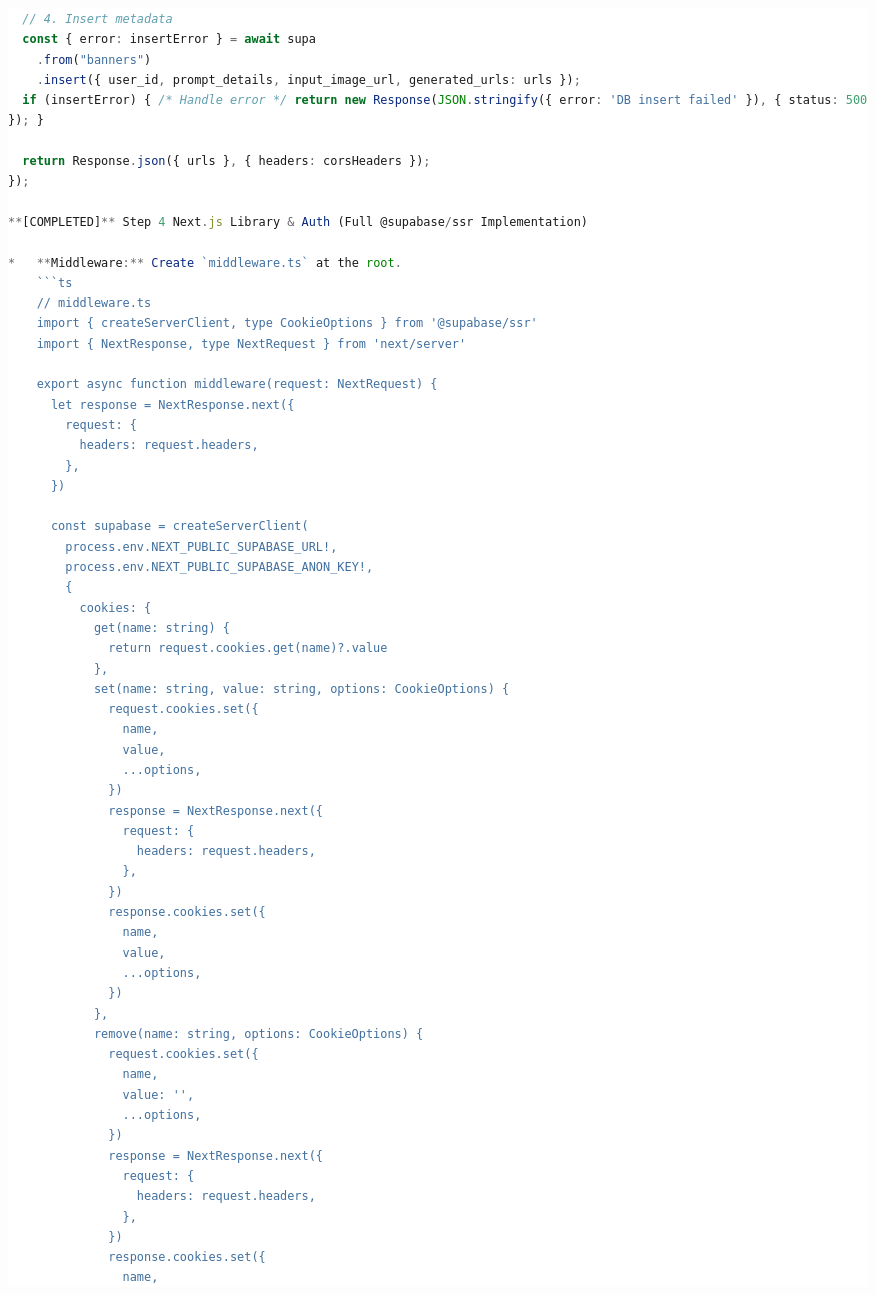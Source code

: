 ```ts
  // 4. Insert metadata
  const { error: insertError } = await supa
    .from("banners")
    .insert({ user_id, prompt_details, input_image_url, generated_urls: urls });
  if (insertError) { /* Handle error */ return new Response(JSON.stringify({ error: 'DB insert failed' }), { status: 500 }); }

  return Response.json({ urls }, { headers: corsHeaders });
});

**[COMPLETED]** Step 4 Next.js Library & Auth (Full @supabase/ssr Implementation)

*   **Middleware:** Create `middleware.ts` at the root.
    ```ts
    // middleware.ts
    import { createServerClient, type CookieOptions } from '@supabase/ssr'
    import { NextResponse, type NextRequest } from 'next/server'

    export async function middleware(request: NextRequest) {
      let response = NextResponse.next({
        request: {
          headers: request.headers,
        },
      })

      const supabase = createServerClient(
        process.env.NEXT_PUBLIC_SUPABASE_URL!,
        process.env.NEXT_PUBLIC_SUPABASE_ANON_KEY!,
        {
          cookies: {
            get(name: string) {
              return request.cookies.get(name)?.value
            },
            set(name: string, value: string, options: CookieOptions) {
              request.cookies.set({
                name,
                value,
                ...options,
              })
              response = NextResponse.next({
                request: {
                  headers: request.headers,
                },
              })
              response.cookies.set({
                name,
                value,
                ...options,
              })
            },
            remove(name: string, options: CookieOptions) {
              request.cookies.set({
                name,
                value: '',
                ...options,
              })
              response = NextResponse.next({
                request: {
                  headers: request.headers,
                },
              })
              response.cookies.set({
                name,
```